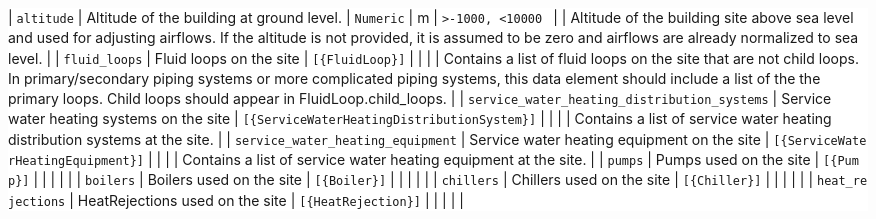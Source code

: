 | `altitude`                                   | Altitude of the building at ground level.                                                                                                            | `Numeric`                                                                                                                                                      | m     | `>-1000, <10000 ` |     | Altitude of the building site above sea level and used for adjusting airflows. If the altitude is not provided, it is assumed to be zero and airflows are already normalized to sea level.                                                                                                                  |
| `fluid_loops`                                | Fluid loops on the site                                                                                                                              | `[{FluidLoop}]`                                                                                                                                                |       |                   |     | Contains a list of fluid loops on the site that are not child loops. In primary/secondary piping systems or more complicated piping systems, this data element should include a list of the the primary loops. Child loops should appear in FluidLoop.child_loops.                                          |
| `service_water_heating_distribution_systems` | Service water heating systems on the site                                                                                                            | `[{ServiceWaterHeatingDistributionSystem}]`                                                                                                                    |       |                   |     | Contains a list of service water heating distribution systems at the site.                                                                                                                                                                                                                                  |
| `service_water_heating_equipment`            | Service water heating equipment on the site                                                                                                          | `[{ServiceWaterHeatingEquipment}]`                                                                                                                             |       |                   |     | Contains a list of service water heating equipment at the site.                                                                                                                                                                                                                                             |
| `pumps`                                      | Pumps used on the site                                                                                                                               | `[{Pump}]`                                                                                                                                                     |       |                   |     |                                                                                                                                                                                                                                                                                                             |
| `boilers`                                    | Boilers used on the site                                                                                                                             | `[{Boiler}]`                                                                                                                                                   |       |                   |     |                                                                                                                                                                                                                                                                                                             |
| `chillers`                                   | Chillers used on the site                                                                                                                            | `[{Chiller}]`                                                                                                                                                  |       |                   |     |                                                                                                                                                                                                                                                                                                             |
| `heat_rejections`                            | HeatRejections used on the site                                                                                                                      | `[{HeatRejection}]`                                                                                                                                            |       |                   |     |                                                                                                                                                                                                                                                                                                             |